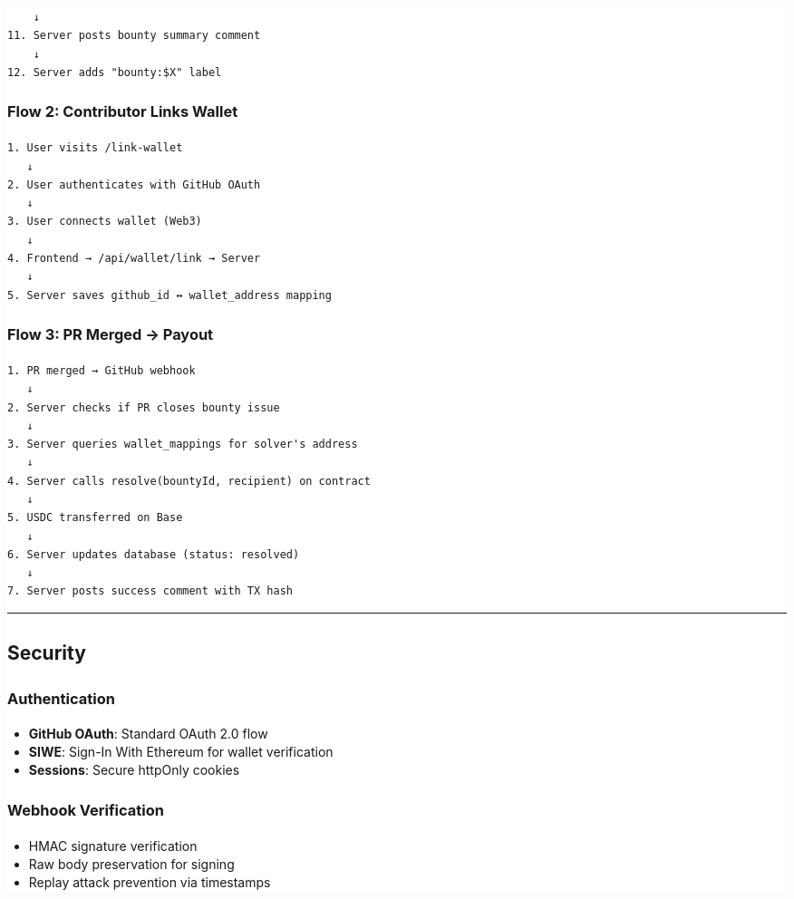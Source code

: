 ```
    ↓
11. Server posts bounty summary comment
    ↓
12. Server adds "bounty:$X" label
```

### Flow 2: Contributor Links Wallet

```
1. User visits /link-wallet
   ↓
2. User authenticates with GitHub OAuth
   ↓
3. User connects wallet (Web3)
   ↓
4. Frontend → /api/wallet/link → Server
   ↓
5. Server saves github_id ↔ wallet_address mapping
```

### Flow 3: PR Merged → Payout

```
1. PR merged → GitHub webhook
   ↓
2. Server checks if PR closes bounty issue
   ↓
3. Server queries wallet_mappings for solver's address
   ↓
4. Server calls resolve(bountyId, recipient) on contract
   ↓
5. USDC transferred on Base
   ↓
6. Server updates database (status: resolved)
   ↓
7. Server posts success comment with TX hash
```

---

## Security

### Authentication
- **GitHub OAuth**: Standard OAuth 2.0 flow
- **SIWE**: Sign-In With Ethereum for wallet verification
- **Sessions**: Secure httpOnly cookies

### Webhook Verification
- HMAC signature verification
- Raw body preservation for signing
- Replay attack prevention via timestamps
